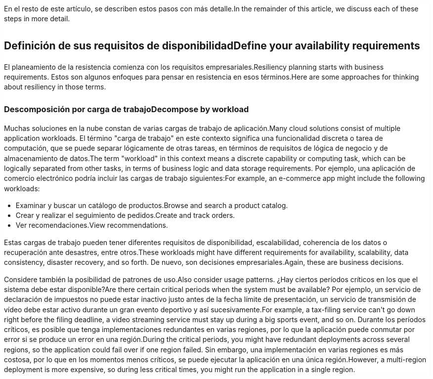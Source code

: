 <span data-ttu-id="58cff-161">En el resto de este artículo, se describen estos pasos con más detalle.</span><span class="sxs-lookup"><span data-stu-id="58cff-161">In the remainder of this article, we discuss each of these steps in more detail.</span></span>

## <a name="define-your-availability-requirements"></a><span data-ttu-id="58cff-162">Definición de sus requisitos de disponibilidad</span><span class="sxs-lookup"><span data-stu-id="58cff-162">Define your availability requirements</span></span>
<span data-ttu-id="58cff-163">El planeamiento de la resistencia comienza con los requisitos empresariales.</span><span class="sxs-lookup"><span data-stu-id="58cff-163">Resiliency planning starts with business requirements.</span></span> <span data-ttu-id="58cff-164">Estos son algunos enfoques para pensar en resistencia en esos términos.</span><span class="sxs-lookup"><span data-stu-id="58cff-164">Here are some approaches for thinking about resiliency in those terms.</span></span>

### <a name="decompose-by-workload"></a><span data-ttu-id="58cff-165">Descomposición por carga de trabajo</span><span class="sxs-lookup"><span data-stu-id="58cff-165">Decompose by workload</span></span>
<span data-ttu-id="58cff-166">Muchas soluciones en la nube constan de varias cargas de trabajo de aplicación.</span><span class="sxs-lookup"><span data-stu-id="58cff-166">Many cloud solutions consist of multiple application workloads.</span></span> <span data-ttu-id="58cff-167">El término "carga de trabajo" en este contexto significa una funcionalidad discreta o tarea de computación, que se puede separar lógicamente de otras tareas, en términos de requisitos de lógica de negocio y de almacenamiento de datos.</span><span class="sxs-lookup"><span data-stu-id="58cff-167">The term "workload" in this context means a discrete capability or computing task, which can be logically separated from other tasks, in terms of business logic and data storage requirements.</span></span> <span data-ttu-id="58cff-168">Por ejemplo, una aplicación de comercio electrónico podría incluir las cargas de trabajo siguientes:</span><span class="sxs-lookup"><span data-stu-id="58cff-168">For example, an e-commerce app might include the following workloads:</span></span>

* <span data-ttu-id="58cff-169">Examinar y buscar un catálogo de productos.</span><span class="sxs-lookup"><span data-stu-id="58cff-169">Browse and search a product catalog.</span></span>
* <span data-ttu-id="58cff-170">Crear y realizar el seguimiento de pedidos.</span><span class="sxs-lookup"><span data-stu-id="58cff-170">Create and track orders.</span></span>
* <span data-ttu-id="58cff-171">Ver recomendaciones.</span><span class="sxs-lookup"><span data-stu-id="58cff-171">View recommendations.</span></span>

<span data-ttu-id="58cff-172">Estas cargas de trabajo pueden tener diferentes requisitos de disponibilidad, escalabilidad, coherencia de los datos o recuperación ante desastres, entre otros.</span><span class="sxs-lookup"><span data-stu-id="58cff-172">These workloads might have different requirements for availability, scalability, data consistency, disaster recovery, and so forth.</span></span> <span data-ttu-id="58cff-173">De nuevo, son decisiones empresariales.</span><span class="sxs-lookup"><span data-stu-id="58cff-173">Again, these are business decisions.</span></span>

<span data-ttu-id="58cff-174">Considere también la posibilidad de patrones de uso.</span><span class="sxs-lookup"><span data-stu-id="58cff-174">Also consider usage patterns.</span></span> <span data-ttu-id="58cff-175">¿Hay ciertos períodos críticos en los que el sistema debe estar disponible?</span><span class="sxs-lookup"><span data-stu-id="58cff-175">Are there certain critical periods when the system must be available?</span></span> <span data-ttu-id="58cff-176">Por ejemplo, un servicio de declaración de impuestos no puede estar inactivo justo antes de la fecha límite de presentación, un servicio de transmisión de vídeo debe estar activo durante un gran evento deportivo y así sucesivamente.</span><span class="sxs-lookup"><span data-stu-id="58cff-176">For example, a tax-filing service can't go down right before the filing deadline, a video streaming service must stay up during a big sports event, and so on.</span></span> <span data-ttu-id="58cff-177">Durante los períodos críticos, es posible que tenga implementaciones redundantes en varias regiones, por lo que la aplicación puede conmutar por error si se produce un error en una región.</span><span class="sxs-lookup"><span data-stu-id="58cff-177">During the critical periods, you might have redundant deployments across several regions, so the application could fail over if one region failed.</span></span> <span data-ttu-id="58cff-178">Sin embargo, una implementación en varias regiones es más costosa, por lo que en los momentos menos críticos, se puede ejecutar la aplicación en una única región.</span><span class="sxs-lookup"><span data-stu-id="58cff-178">However, a multi-region deployment is more expensive, so during less critical times, you might run the application in a single region.</span></span>
